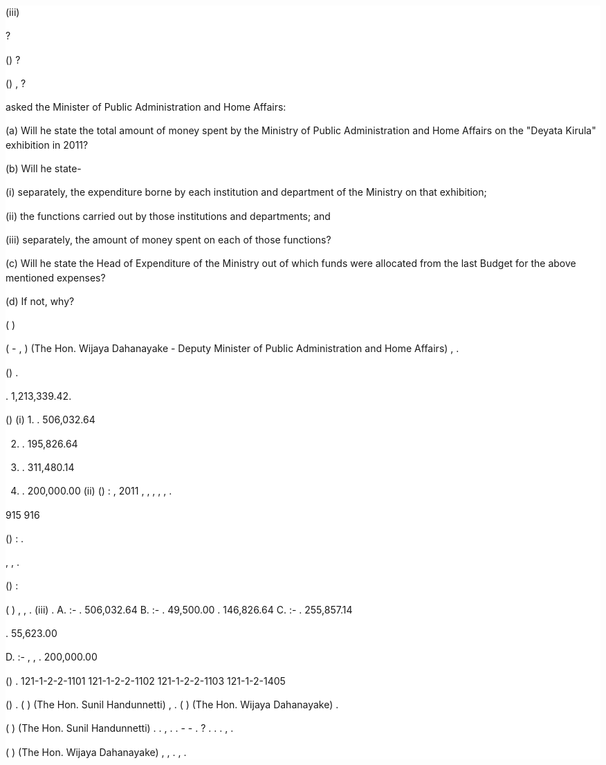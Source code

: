 (iii)

?

() ?

() , ?

asked the Minister of Public Administration and Home Affairs:

(a) Will he state the total amount of money spent by the Ministry of Public Administration and Home Affairs on the "Deyata Kirula" exhibition in 2011?

(b) Will he state-

(i) separately, the expenditure borne by each institution and department of the Ministry on that exhibition;

(ii) the functions carried out by those institutions and departments; and

(iii) separately, the amount of money spent on each of those functions?

(c) Will he state the Head of Expenditure of the Ministry out of which funds were allocated from the last Budget for the above mentioned expenses?

(d) If not, why?

( )

( - , ) (The Hon. Wijaya Dahanayake - Deputy Minister of Public Administration and Home Affairs) , .

() .

. 1,213,339.42.

() (i) 1. . 506,032.64

2. . 195,826.64

3. . 311,480.14

4. . 200,000.00 (ii) () : , 2011 , , , , , .

915 916

() : .

, , .

() :

( ) , , . (iii) . A. :- . 506,032.64 B. :- . 49,500.00 . 146,826.64 C. :- . 255,857.14

. 55,623.00

D. :- , , . 200,000.00

() . 121-1-2-2-1101 121-1-2-2-1102 121-1-2-2-1103 121-1-2-1405

() . ( ) (The Hon. Sunil Handunnetti) , . ( ) (The Hon. Wijaya Dahanayake) .

( ) (The Hon. Sunil Handunnetti) . . , . . - - . ? . . . , .

( ) (The Hon. Wijaya Dahanayake) , , . , .
